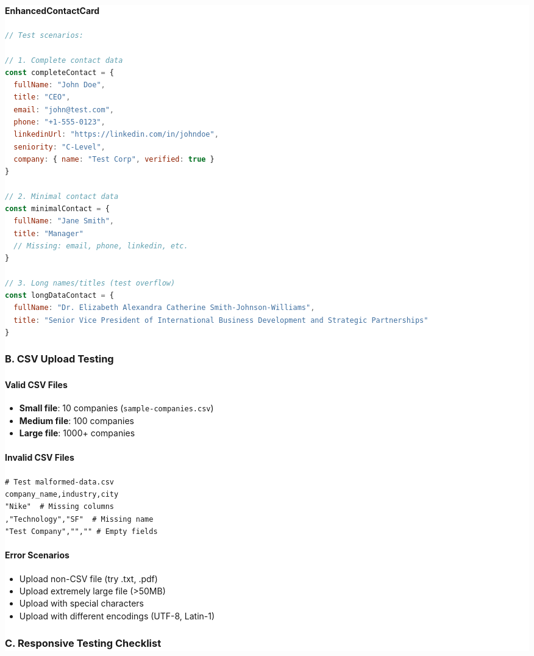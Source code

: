 #### EnhancedContactCard
```javascript
// Test scenarios:

// 1. Complete contact data
const completeContact = {
  fullName: "John Doe",
  title: "CEO", 
  email: "john@test.com",
  phone: "+1-555-0123",
  linkedinUrl: "https://linkedin.com/in/johndoe",
  seniority: "C-Level",
  company: { name: "Test Corp", verified: true }
}

// 2. Minimal contact data
const minimalContact = {
  fullName: "Jane Smith",
  title: "Manager"
  // Missing: email, phone, linkedin, etc.
}

// 3. Long names/titles (test overflow)
const longDataContact = {
  fullName: "Dr. Elizabeth Alexandra Catherine Smith-Johnson-Williams",
  title: "Senior Vice President of International Business Development and Strategic Partnerships"
}
```

### B. CSV Upload Testing

#### Valid CSV Files
- **Small file**: 10 companies (`sample-companies.csv`)
- **Medium file**: 100 companies
- **Large file**: 1000+ companies

#### Invalid CSV Files
```csv
# Test malformed-data.csv
company_name,industry,city
"Nike"  # Missing columns
,"Technology","SF"  # Missing name
"Test Company","","" # Empty fields
```

#### Error Scenarios
- Upload non-CSV file (try .txt, .pdf)
- Upload extremely large file (>50MB)
- Upload with special characters
- Upload with different encodings (UTF-8, Latin-1)

### C. Responsive Testing Checklist
